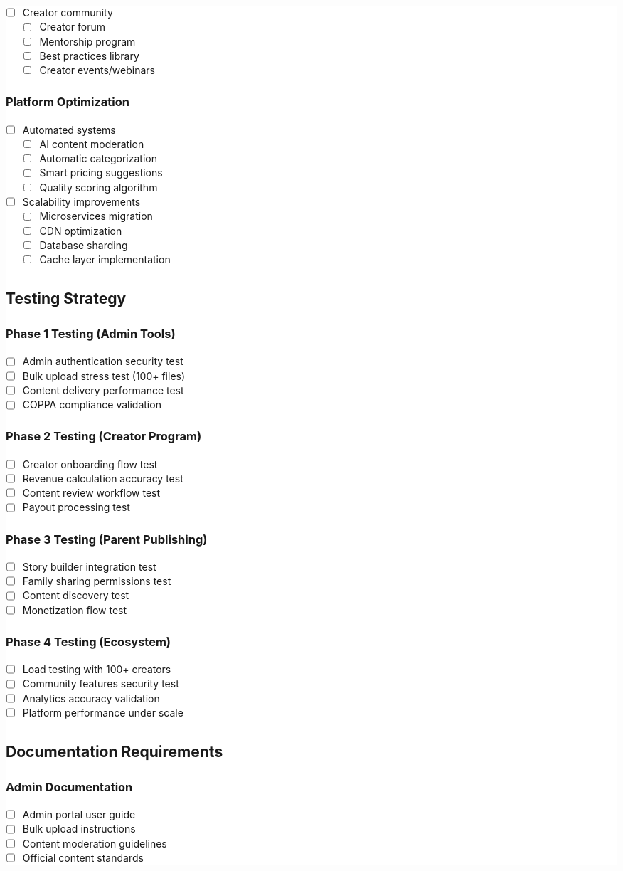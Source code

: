 - [ ] Creator community
  - [ ] Creator forum
  - [ ] Mentorship program
  - [ ] Best practices library
  - [ ] Creator events/webinars

### Platform Optimization
- [ ] Automated systems
  - [ ] AI content moderation
  - [ ] Automatic categorization
  - [ ] Smart pricing suggestions
  - [ ] Quality scoring algorithm

- [ ] Scalability improvements
  - [ ] Microservices migration
  - [ ] CDN optimization
  - [ ] Database sharding
  - [ ] Cache layer implementation

## Testing Strategy

### Phase 1 Testing (Admin Tools)
- [ ] Admin authentication security test
- [ ] Bulk upload stress test (100+ files)
- [ ] Content delivery performance test
- [ ] COPPA compliance validation

### Phase 2 Testing (Creator Program)
- [ ] Creator onboarding flow test
- [ ] Revenue calculation accuracy test
- [ ] Content review workflow test
- [ ] Payout processing test

### Phase 3 Testing (Parent Publishing)
- [ ] Story builder integration test
- [ ] Family sharing permissions test
- [ ] Content discovery test
- [ ] Monetization flow test

### Phase 4 Testing (Ecosystem)
- [ ] Load testing with 100+ creators
- [ ] Community features security test
- [ ] Analytics accuracy validation
- [ ] Platform performance under scale

## Documentation Requirements

### Admin Documentation
- [ ] Admin portal user guide
- [ ] Bulk upload instructions
- [ ] Content moderation guidelines
- [ ] Official content standards
